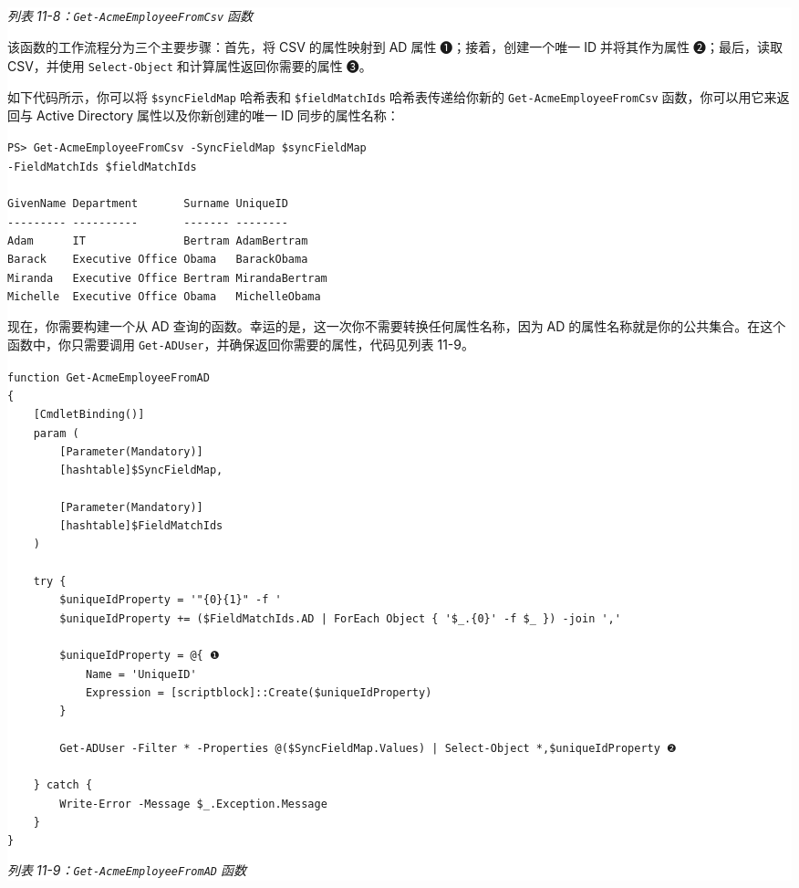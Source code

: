 *列表 11-8：`Get-AcmeEmployeeFromCsv` 函数*

该函数的工作流程分为三个主要步骤：首先，将 CSV 的属性映射到 AD 属性 ❶；接着，创建一个唯一 ID 并将其作为属性 ❷；最后，读取 CSV，并使用 `Select-Object` 和计算属性返回你需要的属性 ❸。

如下代码所示，你可以将 `$syncFieldMap` 哈希表和 `$fieldMatchIds` 哈希表传递给你新的 `Get-AcmeEmployeeFromCsv` 函数，你可以用它来返回与 Active Directory 属性以及你新创建的唯一 ID 同步的属性名称：

```
PS> Get-AcmeEmployeeFromCsv -SyncFieldMap $syncFieldMap 
-FieldMatchIds $fieldMatchIds

GivenName Department       Surname UniqueID
--------- ----------       ------- --------
Adam      IT               Bertram AdamBertram
Barack    Executive Office Obama   BarackObama
Miranda   Executive Office Bertram MirandaBertram
Michelle  Executive Office Obama   MichelleObama
```

现在，你需要构建一个从 AD 查询的函数。幸运的是，这一次你不需要转换任何属性名称，因为 AD 的属性名称就是你的公共集合。在这个函数中，你只需要调用 `Get-ADUser`，并确保返回你需要的属性，代码见列表 11-9。

```
function Get-AcmeEmployeeFromAD
{
    [CmdletBinding()]
    param (
        [Parameter(Mandatory)]
        [hashtable]$SyncFieldMap,

        [Parameter(Mandatory)]
        [hashtable]$FieldMatchIds
    )

    try {
        $uniqueIdProperty = '"{0}{1}" -f '
        $uniqueIdProperty += ($FieldMatchIds.AD | ForEach Object { '$_.{0}' -f $_ }) -join ','

        $uniqueIdProperty = @{ ❶
            Name = 'UniqueID'
            Expression = [scriptblock]::Create($uniqueIdProperty)
        }

        Get-ADUser -Filter * -Properties @($SyncFieldMap.Values) | Select-Object *,$uniqueIdProperty ❷

    } catch {
        Write-Error -Message $_.Exception.Message
    }
}
```

*列表 11-9：`Get-AcmeEmployeeFromAD` 函数*

